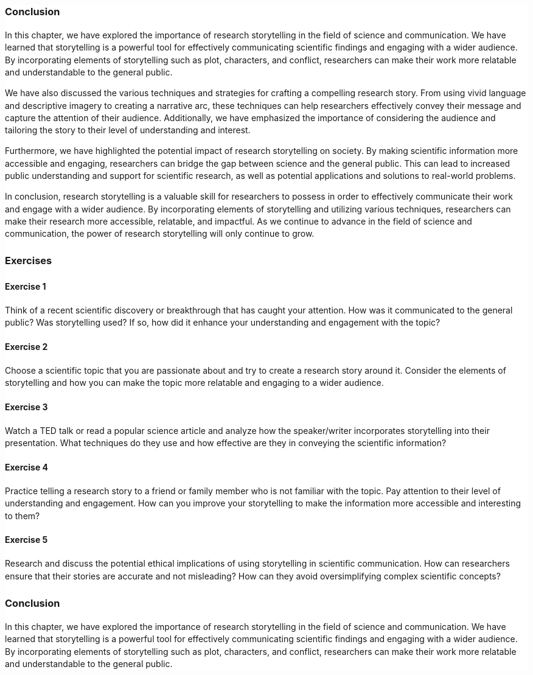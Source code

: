 
### Conclusion
In this chapter, we have explored the importance of research storytelling in the field of science and communication. We have learned that storytelling is a powerful tool for effectively communicating scientific findings and engaging with a wider audience. By incorporating elements of storytelling such as plot, characters, and conflict, researchers can make their work more relatable and understandable to the general public.

We have also discussed the various techniques and strategies for crafting a compelling research story. From using vivid language and descriptive imagery to creating a narrative arc, these techniques can help researchers effectively convey their message and capture the attention of their audience. Additionally, we have emphasized the importance of considering the audience and tailoring the story to their level of understanding and interest.

Furthermore, we have highlighted the potential impact of research storytelling on society. By making scientific information more accessible and engaging, researchers can bridge the gap between science and the general public. This can lead to increased public understanding and support for scientific research, as well as potential applications and solutions to real-world problems.

In conclusion, research storytelling is a valuable skill for researchers to possess in order to effectively communicate their work and engage with a wider audience. By incorporating elements of storytelling and utilizing various techniques, researchers can make their research more accessible, relatable, and impactful. As we continue to advance in the field of science and communication, the power of research storytelling will only continue to grow.

### Exercises
#### Exercise 1
Think of a recent scientific discovery or breakthrough that has caught your attention. How was it communicated to the general public? Was storytelling used? If so, how did it enhance your understanding and engagement with the topic?

#### Exercise 2
Choose a scientific topic that you are passionate about and try to create a research story around it. Consider the elements of storytelling and how you can make the topic more relatable and engaging to a wider audience.

#### Exercise 3
Watch a TED talk or read a popular science article and analyze how the speaker/writer incorporates storytelling into their presentation. What techniques do they use and how effective are they in conveying the scientific information?

#### Exercise 4
Practice telling a research story to a friend or family member who is not familiar with the topic. Pay attention to their level of understanding and engagement. How can you improve your storytelling to make the information more accessible and interesting to them?

#### Exercise 5
Research and discuss the potential ethical implications of using storytelling in scientific communication. How can researchers ensure that their stories are accurate and not misleading? How can they avoid oversimplifying complex scientific concepts?


### Conclusion
In this chapter, we have explored the importance of research storytelling in the field of science and communication. We have learned that storytelling is a powerful tool for effectively communicating scientific findings and engaging with a wider audience. By incorporating elements of storytelling such as plot, characters, and conflict, researchers can make their work more relatable and understandable to the general public.
